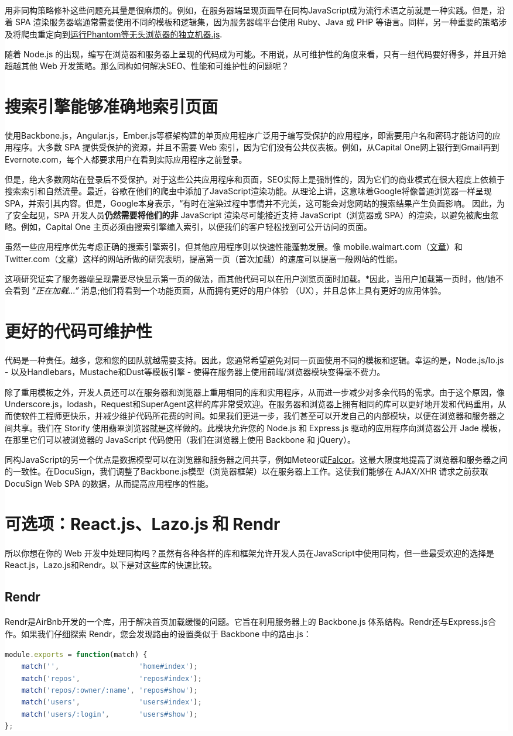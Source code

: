 用非同构策略修补这些问题充其量是很麻烦的。例如，在服务器端呈现页面早在同构JavaScript成为流行术语之前就是一种实践。但是，沿着 SPA 渲染服务器端通常需要使用不同的模板和逻辑集，因为服务器端平台使用 Ruby、Java 或 PHP 等语言。同样，另一种重要的策略涉及将爬虫重定向到[运行Phantom等无头浏览器的独立机器.js](http://www.capitalone.io/blog/why-is-everyone-talking-about-isomorphic-javascript/).

随着 Node.js 的出现，编写在浏览器和服务器上呈现的代码成为可能。不用说，从可维护性的角度来看，只有一组代码要好得多，并且开始超越其他 Web 开发策略。那么同构如何解决SEO、性能和可维护性的问题呢？

# 搜索引擎能够准确地索引页面

使用Backbone.js，Angular.js，Ember.js等框架构建的单页应用程序广泛用于编写受保护的应用程序，即需要用户名和密码才能访问的应用程序。大多数 SPA 提供受保护的资源，并且不需要 Web 索引，因为它们没有公共仪表板。例如，从Capital One网上银行到Gmail再到 Evernote.com，每个人都要求用户在看到实际应用程序之前登录。

但是，绝大多数网站在登录后不受保护。对于这些公共应用程序和页面，SEO实际上是强制性的，因为它们的商业模式在很大程度上依赖于搜索索引和自然流量。最近，谷歌在他们的爬虫中添加了JavaScript渲染功能。从理论上讲，这意味着Google将像普通浏览器一样呈现SPA，并索引其内容。但是，Google本身表示，“有时在渲染过程中事情并不完美，这可能会对您网站的搜索结果产生负面影响。 [](http://www.capitalone.io/blog/why-is-everyone-talking-about-isomorphic-javascript/)因此，为了安全起见，SPA 开发人员**仍然需要将他们的非** JavaScript 渲染尽可能接近支持 JavaScript（浏览器或 SPA）的渲染，以避免被爬虫忽略。例如，Capital One 主页必须由搜索引擎编入索引，以便我们的客户轻松找到可公开访问的页面。

虽然一些应用程序优先考虑正确的搜索引擎索引，但其他应用程序则以快速性能蓬勃发展。像 mobile.walmart.com（[文章](http://www.walmartlabs.com/2014/06/in-search-of-the-holy-grail-again)）和 Twitter.com（[文章](https://blog.twitter.com/2012/improving-performance-on-twittercom)）这样的网站所做的研究表明，提高第一页（首次加载）的速度可以提高一般网站的性能。

这项研究证实了服务器端呈现需要尽快显示第一页的做法，而其他代码可以在用户浏览页面时加载。*因此，当用户加载第一页时，他/她不会看到 *“正在加载...”* 消息;他们将看到一个功能页面，从而拥有更好的用户体验 （UX），并且总体上具有更好的应用体验。

# 更好的代码可维护性

代码是一种责任。越多，您和您的团队就越需要支持。因此，您通常希望避免对同一页面使用不同的模板和逻辑。幸运的是，Node.js/Io.js - 以及Handlebars，Mustache和Dust等模板引擎 - 使得在服务器上使用前端/浏览器模块变得毫不费力。

除了重用模板之外，开发人员还可以在服务器和浏览器上重用相同的库和实用程序，从而进一步减少对多余代码的需求。由于这个原因，像Underscore.js，lodash，Request和SuperAgent这样的库非常受欢迎。在服务器和浏览器上拥有相同的库可以更好地开发和代码重用，从而使软件工程师更快乐，并减少维护代码所花费的时间。如果我们更进一步，我们甚至可以开发自己的内部模块，以便在浏览器和服务器之间共享。我们在 Storify 使用翡翠浏览器就是这样做的。此模块允许您的 Node.js 和 Express.js 驱动的应用程序向浏览器公开 Jade 模板，在那里它们可以被浏览器的 JavaScript 代码使用（我们在浏览器上使用 Backbone 和 jQuery）。

同构JavaScript的另一个优点是数据模型可以在浏览器和服务器之间共享，例如Meteor或[Falcor](http://netflix.github.io/falcor)。这最大限度地提高了浏览器和服务器之间的一致性。在DocuSign，我们调整了Backbone.js模型（浏览器框架）以在服务器上工作。这使我们能够在 AJAX/XHR 请求之前获取 DocuSign Web SPA 的数据，从而提高应用程序的性能。

# 可选项：React.js、Lazo.js 和 Rendr

所以你想在你的 Web 开发中处理同构吗？虽然有各种各样的库和框架允许开发人员在JavaScript中使用同构，但一些最受欢迎的选择是React.js，Lazo.js和Rendr。以下是对这些库的快速比较。

## Rendr

Rendr是AirBnb开发的一个库，用于解决首页加载缓慢的问题。它旨在利用服务器上的 Backbone.js 体系结构。Rendr还与Express.js合作。如果我们仔细探索 Rendr，您会发现路由的设置类似于 Backbone 中的路由.js：

```js
module.exports = function(match) {
    match('',                   'home#index');
    match('repos',              'repos#index');
    match('repos/:owner/:name', 'repos#show');
    match('users',              'users#index');
    match('users/:login',       'users#show');
};
```
